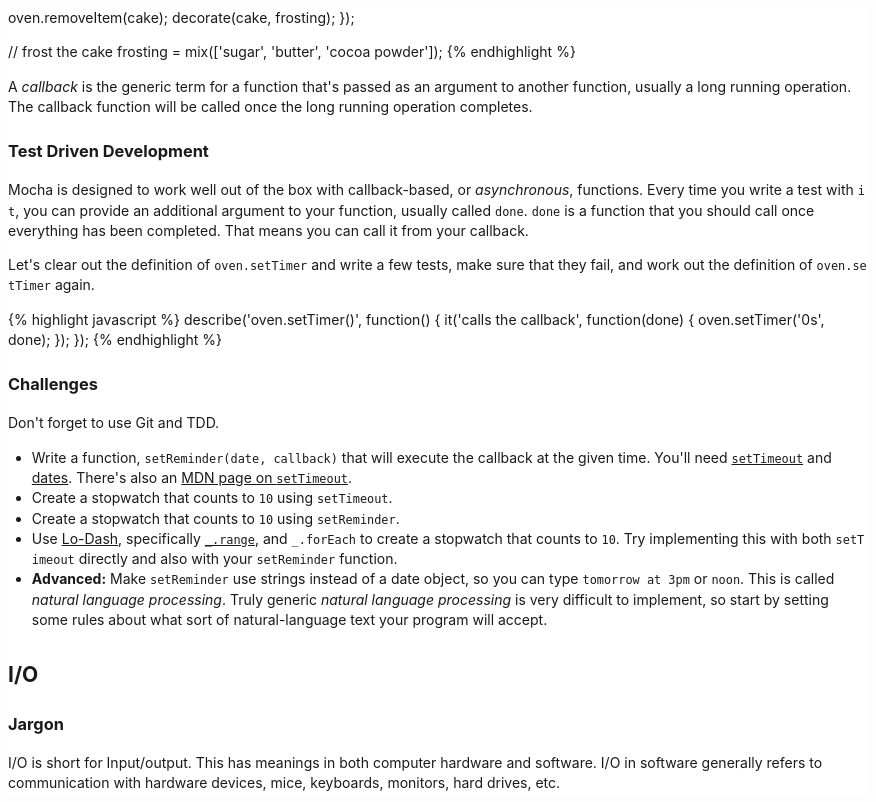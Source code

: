   oven.removeItem(cake);
  decorate(cake, frosting);
});

// frost the cake
frosting =  mix(['sugar', 'butter', 'cocoa powder']);
{% endhighlight %}

A _callback_ is the generic term for a function that's passed as an argument to another function, usually a long running operation. The callback function will be called once the long running operation completes.

### Test Driven Development

Mocha is designed to work well out of the box with callback-based, or _asynchronous_, functions. Every time you write a test with `it`, you can provide an additional argument to your function, usually called `done`. `done` is a function that you should call once everything has been completed. That means you can call it from your callback.

Let's clear out the definition of `oven.setTimer` and write a few tests, make sure that they fail, and work out the definition of `oven.setTimer` again.

{% highlight javascript %}
describe('oven.setTimer()', function() {
  it('calls the callback', function(done) {
    oven.setTimer('0s', done);
  });
});
{% endhighlight %}

### Challenges

Don't forget to use Git and TDD.

- Write a function, `setReminder(date, callback)` that will execute the callback at the given time. You'll need [`setTimeout`][node-settimeout] and [dates][mdn-dates]. There's also an [MDN page on `setTimeout`][mdn-settimeout].
- Create a stopwatch that counts to `10` using `setTimeout`.
- Create a stopwatch that counts to `10` using `setReminder`.
- Use [Lo-Dash][lodash], specifically [`_.range`][lodash-range], and `_.forEach` to create a stopwatch that counts to `10`. Try implementing this with both `setTimeout` directly and also with your `setReminder` function.
- **Advanced:** Make `setReminder` use strings instead of a date object, so you can type `tomorrow at 3pm` or `noon`. This is called _natural language processing_. Truly generic _natural language processing_ is very difficult to implement, so start by setting some rules about what sort of natural-language text your program will accept.

## I/O

### Jargon

I/O is short for Input/output. This has meanings in both computer hardware and software. I/O in software generally refers to communication with hardware devices, mice, keyboards, monitors, hard drives, etc.


[node-readfile]: http://nodejs.org/api/fs.html#fs_fs_readfile_filename_options_callback
[node-settimeout]: http://nodejs.org/api/timers.html#timers_settimeout_callback_delay_arg
[mdn-dates]: https://developer.mozilla.org/en-US/docs/Web/JavaScript/Reference/Global_Objects/Date
[mdn-settimeout]: https://developer.mozilla.org/en-US/docs/Web/API/Window.setTimeout
[lodash]: http://lodash.com
[lodash-range]: http://lodash.com/docs#range
[lodash-foreach]: http://lodash.com/docs#forEach
[big-o]: http://en.wikipedia.org/wiki/Big_O_notation
[big-o-beginner]: http://rob-bell.net/2009/06/a-beginners-guide-to-big-o-notation/
[github-jsi-words]: https://github.com/portlandcodeschool/jsi-words